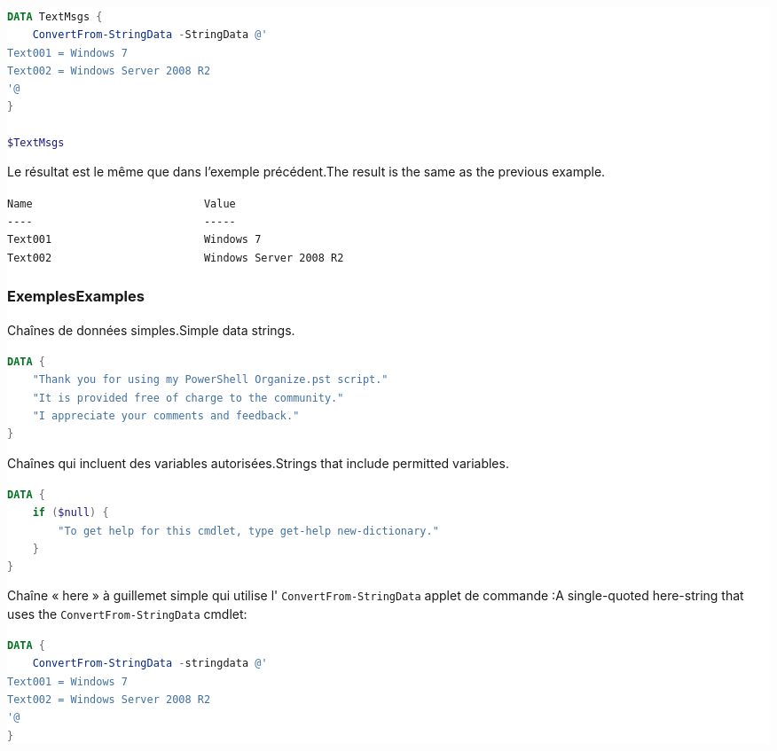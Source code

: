 ```powershell
DATA TextMsgs {
    ConvertFrom-StringData -StringData @'
Text001 = Windows 7
Text002 = Windows Server 2008 R2
'@
}

$TextMsgs
```

<span data-ttu-id="f602f-148">Le résultat est le même que dans l’exemple précédent.</span><span class="sxs-lookup"><span data-stu-id="f602f-148">The result is the same as the previous example.</span></span>

```Output
Name                           Value
----                           -----
Text001                        Windows 7
Text002                        Windows Server 2008 R2
```

### <a name="examples"></a><span data-ttu-id="f602f-149">Exemples</span><span class="sxs-lookup"><span data-stu-id="f602f-149">Examples</span></span>

<span data-ttu-id="f602f-150">Chaînes de données simples.</span><span class="sxs-lookup"><span data-stu-id="f602f-150">Simple data strings.</span></span>

```powershell
DATA {
    "Thank you for using my PowerShell Organize.pst script."
    "It is provided free of charge to the community."
    "I appreciate your comments and feedback."
}
```

<span data-ttu-id="f602f-151">Chaînes qui incluent des variables autorisées.</span><span class="sxs-lookup"><span data-stu-id="f602f-151">Strings that include permitted variables.</span></span>

```powershell
DATA {
    if ($null) {
        "To get help for this cmdlet, type get-help new-dictionary."
    }
}
```

<span data-ttu-id="f602f-152">Chaîne « here » à guillemet simple qui utilise l' `ConvertFrom-StringData` applet de commande :</span><span class="sxs-lookup"><span data-stu-id="f602f-152">A single-quoted here-string that uses the `ConvertFrom-StringData` cmdlet:</span></span>

```powershell
DATA {
    ConvertFrom-StringData -stringdata @'
Text001 = Windows 7
Text002 = Windows Server 2008 R2
'@
}
```
